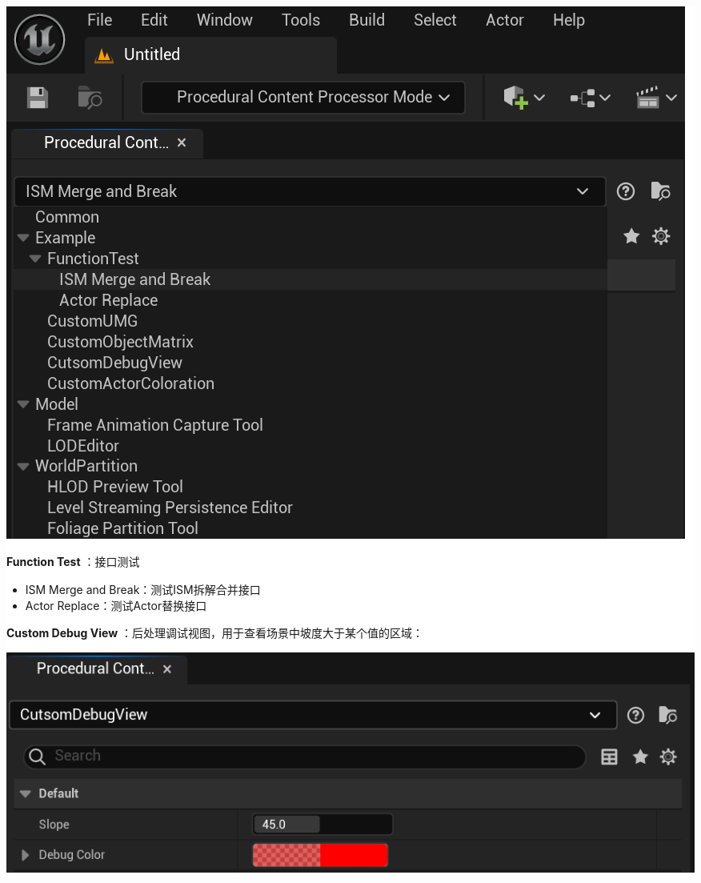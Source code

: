 ![image-20250302220514764](Resources/image-20250302220514764.png)

**Function Test** ：接口测试

- ISM Merge and Break：测试ISM拆解合并接口
- Actor Replace：测试Actor替换接口

**Custom Debug View** ：后处理调试视图，用于查看场景中坡度大于某个值的区域：

![image-20250302221601228](Resources/image-20250302221601228.png)
